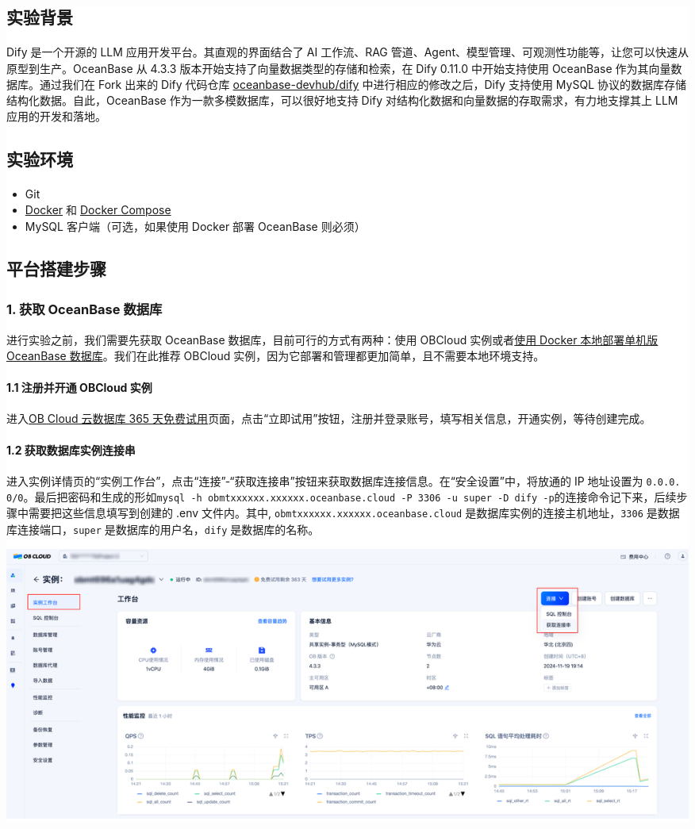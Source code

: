 ## 实验背景

Dify 是一个开源的 LLM 应用开发平台。其直观的界面结合了 AI 工作流、RAG 管道、Agent、模型管理、可观测性功能等，让您可以快速从原型到生产。OceanBase 从 4.3.3 版本开始支持了向量数据类型的存储和检索，在 Dify 0.11.0 中开始支持使用 OceanBase 作为其向量数据库。通过我们在 Fork 出来的 Dify 代码仓库 [oceanbase-devhub/dify](https://github.com/oceanbase-devhub/dify) 中进行相应的修改之后，Dify 支持使用 MySQL 协议的数据库存储结构化数据。自此，OceanBase 作为一款多模数据库，可以很好地支持 Dify 对结构化数据和向量数据的存取需求，有力地支撑其上 LLM 应用的开发和落地。

## 实验环境

- Git
- [Docker](https://docs.docker.com/engine/install/) 和 [Docker Compose](https://docs.docker.com/compose/install/)
- MySQL 客户端（可选，如果使用 Docker 部署 OceanBase 则必须）

## 平台搭建步骤

### 1. 获取 OceanBase 数据库

进行实验之前，我们需要先获取 OceanBase 数据库，目前可行的方式有两种：使用 OBCloud 实例或者[使用 Docker 本地部署单机版 OceanBase 数据库](#使用-docker-部署单机版-oceanbase-数据库)。我们在此推荐 OBCloud 实例，因为它部署和管理都更加简单，且不需要本地环境支持。

#### 1.1 注册并开通 OBCloud 实例

进入[OB Cloud 云数据库 365 天免费试用](https://www.oceanbase.com/free-trial)页面，点击“立即试用”按钮，注册并登录账号，填写相关信息，开通实例，等待创建完成。

#### 1.2 获取数据库实例连接串

进入实例详情页的“实例工作台”，点击“连接”-“获取连接串”按钮来获取数据库连接信息。在“安全设置”中，将放通的 IP 地址设置为 `0.0.0.0/0`。最后把密码和生成的形如`mysql -h obmtxxxxxx.xxxxxx.oceanbase.cloud -P 3306 -u super -D dify -p`的连接命令记下来，后续步骤中需要把这些信息填写到创建的 .env 文件内。其中, `obmtxxxxxx.xxxxxx.oceanbase.cloud` 是数据库实例的连接主机地址，`3306` 是数据库连接端口，`super` 是数据库的用户名，`dify` 是数据库的名称。

![获取数据库连接串](images/get-connection-info.png)
